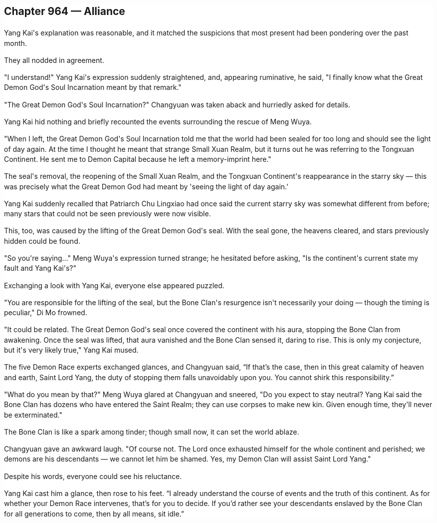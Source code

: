 ## Chapter 964 — Alliance

Yang Kai's explanation was reasonable, and it matched the suspicions that most present had been pondering over the past month.

They all nodded in agreement.

"I understand!" Yang Kai's expression suddenly straightened, and, appearing ruminative, he said, "I finally know what the Great Demon God's Soul Incarnation meant by that remark."

"The Great Demon God's Soul Incarnation?" Changyuan was taken aback and hurriedly asked for details.

Yang Kai hid nothing and briefly recounted the events surrounding the rescue of Meng Wuya.

"When I left, the Great Demon God's Soul Incarnation told me that the world had been sealed for too long and should see the light of day again. At the time I thought he meant that strange Small Xuan Realm, but it turns out he was referring to the Tongxuan Continent. He sent me to Demon Capital because he left a memory-imprint here."

The seal's removal, the reopening of the Small Xuan Realm, and the Tongxuan Continent's reappearance in the starry sky — this was precisely what the Great Demon God had meant by 'seeing the light of day again.'

Yang Kai suddenly recalled that Patriarch Chu Lingxiao had once said the current starry sky was somewhat different from before; many stars that could not be seen previously were now visible.

This, too, was caused by the lifting of the Great Demon God's seal. With the seal gone, the heavens cleared, and stars previously hidden could be found.

"So you're saying…" Meng Wuya's expression turned strange; he hesitated before asking, "Is the continent's current state my fault and Yang Kai's?"

Exchanging a look with Yang Kai, everyone else appeared puzzled.

"You are responsible for the lifting of the seal, but the Bone Clan's resurgence isn't necessarily your doing — though the timing is peculiar," Di Mo frowned.

"It could be related. The Great Demon God's seal once covered the continent with his aura, stopping the Bone Clan from awakening. Once the seal was lifted, that aura vanished and the Bone Clan sensed it, daring to rise. This is only my conjecture, but it's very likely true," Yang Kai mused.

The five Demon Race experts exchanged glances, and Changyuan said, “If that’s the case, then in this great calamity of heaven and earth, Saint Lord Yang, the duty of stopping them falls unavoidably upon you. You cannot shirk this responsibility.”

"What do you mean by that?" Meng Wuya glared at Changyuan and sneered, "Do you expect to stay neutral? Yang Kai said the Bone Clan has dozens who have entered the Saint Realm; they can use corpses to make new kin. Given enough time, they'll never be exterminated."

The Bone Clan is like a spark among tinder; though small now, it can set the world ablaze.

Changyuan gave an awkward laugh. "Of course not. The Lord once exhausted himself for the whole continent and perished; we demons are his descendants — we cannot let him be shamed. Yes, my Demon Clan will assist Saint Lord Yang."

Despite his words, everyone could see his reluctance.

Yang Kai cast him a glance, then rose to his feet. “I already understand the course of events and the truth of this continent. As for whether your Demon Race intervenes, that’s for you to decide. If you’d rather see your descendants enslaved by the Bone Clan for all generations to come, then by all means, sit idle.”
